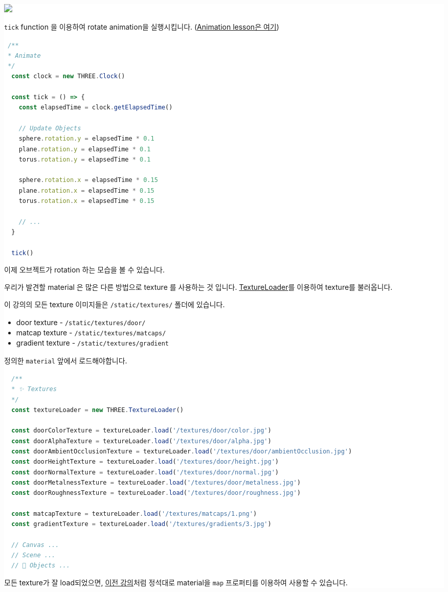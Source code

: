 <img src="https://threejs-journey.xyz/assets/lessons/12/step-01.png" width="400">

`tick` function 을 이용하여 rotate animation을 실행시킵니다. ([Animation lesson은 여기](https://github.com/dmsdl950823/TIL_FrontEnd/blob/master/3D/threejs/210212_06%20animation.md))

``` js
 /**
 * Animate
 */
  const clock = new THREE.Clock()

  const tick = () => {
    const elapsedTime = clock.getElapsedTime()

    // Update Objects
    sphere.rotation.y = elapsedTime * 0.1
    plane.rotation.y = elapsedTime * 0.1
    torus.rotation.y = elapsedTime * 0.1

    sphere.rotation.x = elapsedTime * 0.15
    plane.rotation.x = elapsedTime * 0.15
    torus.rotation.x = elapsedTime * 0.15

    // ...
  }

  tick()
```

이제 오브젝트가 rotation 하는 모습을 볼 수 있습니다.

우리가 발견할 material 은 많은 다른 방법으로 texture 를 사용하는 것 입니다. [TextureLoader](https://threejs.org/docs/#api/en/loaders/TextureLoader)를 이용하여 texture를 불러옵니다.

이 강의의 모든 texture 이미지들은 `/static/textures/` 폴더에 있습니다.

* door texture - `/static/textures/door/`
* matcap texture - `/static/textures/matcaps/`
* gradient texture - `/static/textures/gradient`

정의한 `material` 앞에서 로드해야합니다.

``` js
  /**
  * ✨ Textures
  */
  const textureLoader = new THREE.TextureLoader()

  const doorColorTexture = textureLoader.load('/textures/door/color.jpg')
  const doorAlphaTexture = textureLoader.load('/textures/door/alpha.jpg')
  const doorAmbientOcclusionTexture = textureLoader.load('/textures/door/ambientOcclusion.jpg')
  const doorHeightTexture = textureLoader.load('/textures/door/height.jpg')
  const doorNormalTexture = textureLoader.load('/textures/door/normal.jpg')
  const doorMetalnessTexture = textureLoader.load('/textures/door/metalness.jpg')
  const doorRoughnessTexture = textureLoader.load('/textures/door/roughness.jpg')

  const matcapTexture = textureLoader.load('/textures/matcaps/1.png')
  const gradientTexture = textureLoader.load('/textures/gradients/3.jpg')

  // Canvas ...
  // Scene ...
  // 🧨 Objects ...
```
모든 texture가 잘 load되었으면, [이전 강의](https://github.com/dmsdl950823/TIL_FrontEnd/blob/master/3D/threejs/210309_11%20Texture.md#texture-%EB%A1%9C%EB%93%9C%ED%95%98%EA%B8%B0)처럼 정석대로 material을 `map` 프로퍼티를 이용하여 사용할 수 있습니다.

